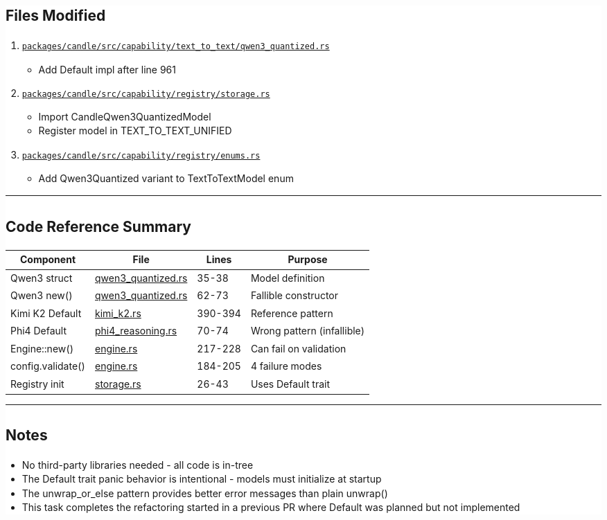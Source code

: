
## Files Modified

1. [`packages/candle/src/capability/text_to_text/qwen3_quantized.rs`](../packages/candle/src/capability/text_to_text/qwen3_quantized.rs)
   - Add Default impl after line 961

2. [`packages/candle/src/capability/registry/storage.rs`](../packages/candle/src/capability/registry/storage.rs)
   - Import CandleQwen3QuantizedModel
   - Register model in TEXT_TO_TEXT_UNIFIED

3. [`packages/candle/src/capability/registry/enums.rs`](../packages/candle/src/capability/registry/enums.rs)
   - Add Qwen3Quantized variant to TextToTextModel enum

---

## Code Reference Summary

| Component | File | Lines | Purpose |
|-----------|------|-------|---------|
| Qwen3 struct | [qwen3_quantized.rs](../packages/candle/src/capability/text_to_text/qwen3_quantized.rs) | 35-38 | Model definition |
| Qwen3 new() | [qwen3_quantized.rs](../packages/candle/src/capability/text_to_text/qwen3_quantized.rs) | 62-73 | Fallible constructor |
| Kimi K2 Default | [kimi_k2.rs](../packages/candle/src/capability/text_to_text/kimi_k2.rs) | 390-394 | Reference pattern |
| Phi4 Default | [phi4_reasoning.rs](../packages/candle/src/capability/text_to_text/phi4_reasoning.rs) | 70-74 | Wrong pattern (infallible) |
| Engine::new() | [engine.rs](../packages/candle/src/core/engine.rs) | 217-228 | Can fail on validation |
| config.validate() | [engine.rs](../packages/candle/src/core/engine.rs) | 184-205 | 4 failure modes |
| Registry init | [storage.rs](../packages/candle/src/capability/registry/storage.rs) | 26-43 | Uses Default trait |

---

## Notes

- No third-party libraries needed - all code is in-tree
- The Default trait panic behavior is intentional - models must initialize at startup
- The unwrap_or_else pattern provides better error messages than plain unwrap()
- This task completes the refactoring started in a previous PR where Default was planned but not implemented
